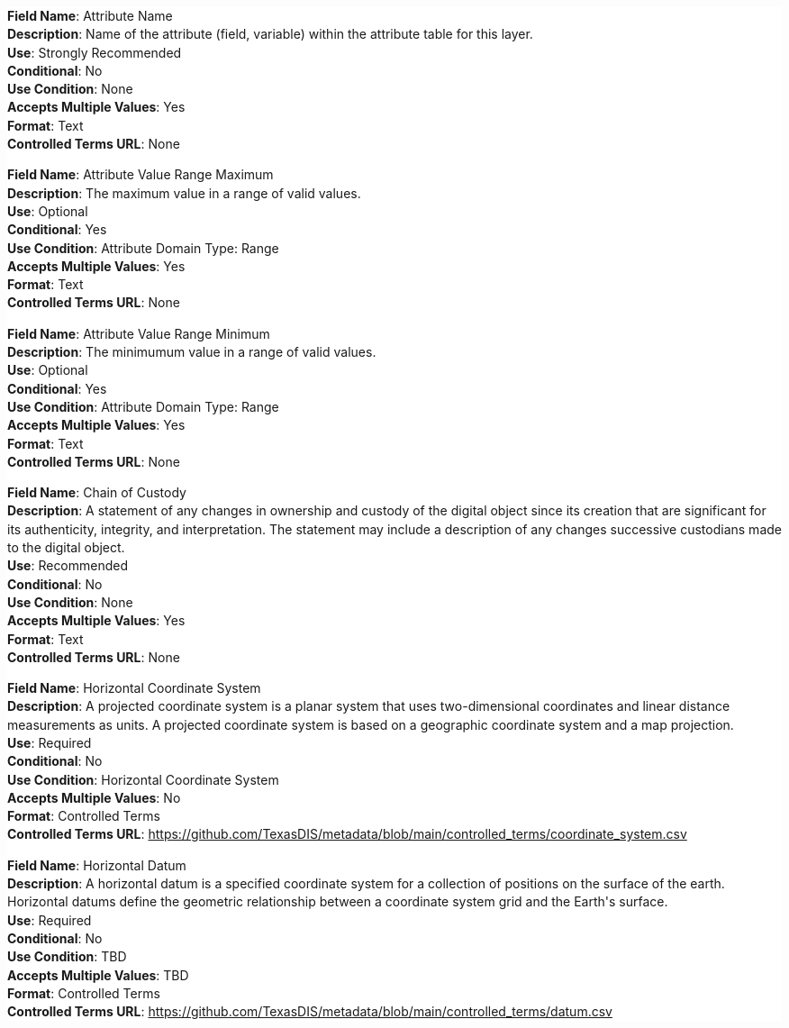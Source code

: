 **Field Name**: Attribute Name  
**Description**: Name of the attribute (field, variable) within the attribute table for this layer.  
**Use**: Strongly Recommended  
**Conditional**: No  
**Use Condition**: None  
**Accepts Multiple Values**: Yes  
**Format**: Text  
**Controlled Terms URL**: None  

**Field Name**: Attribute Value Range Maximum  
**Description**: The maximum value in a range of valid values.  
**Use**: Optional  
**Conditional**: Yes  
**Use Condition**: Attribute Domain Type: Range  
**Accepts Multiple Values**: Yes  
**Format**: Text  
**Controlled Terms URL**: None  

**Field Name**: Attribute Value Range Minimum  
**Description**: The minimumum value in a range of valid values.  
**Use**: Optional  
**Conditional**: Yes  
**Use Condition**: Attribute Domain Type: Range  
**Accepts Multiple Values**: Yes  
**Format**: Text  
**Controlled Terms URL**: None  

**Field Name**: Chain of Custody  
**Description**: A statement of any changes in ownership and custody of the digital object since its creation that are significant for its authenticity, integrity, and interpretation. The statement may include a description of any changes successive custodians made to the digital object.  
**Use**: Recommended  
**Conditional**: No  
**Use Condition**: None  
**Accepts Multiple Values**: Yes  
**Format**: Text  
**Controlled Terms URL**: None  

**Field Name**: Horizontal Coordinate System  
**Description**: A projected coordinate system is a planar system that uses two-dimensional coordinates and linear distance measurements as units. A projected coordinate system is based on a geographic coordinate system and a map projection.  
**Use**: Required  
**Conditional**: No  
**Use Condition**: Horizontal Coordinate System  
**Accepts Multiple Values**: No  
**Format**: Controlled Terms  
**Controlled Terms URL**: https://github.com/TexasDIS/metadata/blob/main/controlled_terms/coordinate_system.csv  

**Field Name**: Horizontal Datum  
**Description**: A horizontal datum is a specified coordinate system for a collection of positions on the surface of the earth. Horizontal datums define the geometric relationship between a coordinate system grid and the Earth's surface.  
**Use**: Required  
**Conditional**: No  
**Use Condition**: TBD  
**Accepts Multiple Values**: TBD  
**Format**: Controlled Terms  
**Controlled Terms URL**: https://github.com/TexasDIS/metadata/blob/main/controlled_terms/datum.csv  
